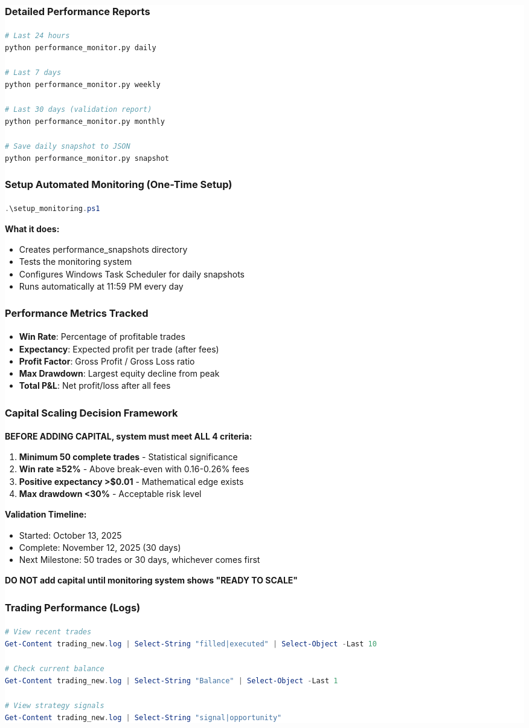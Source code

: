 ### Detailed Performance Reports
```bash
# Last 24 hours
python performance_monitor.py daily

# Last 7 days
python performance_monitor.py weekly

# Last 30 days (validation report)
python performance_monitor.py monthly

# Save daily snapshot to JSON
python performance_monitor.py snapshot
```

### Setup Automated Monitoring (One-Time Setup)
```powershell
.\setup_monitoring.ps1
```

**What it does:**
- Creates performance_snapshots directory
- Tests the monitoring system
- Configures Windows Task Scheduler for daily snapshots
- Runs automatically at 11:59 PM every day

### Performance Metrics Tracked
- **Win Rate**: Percentage of profitable trades
- **Expectancy**: Expected profit per trade (after fees)
- **Profit Factor**: Gross Profit / Gross Loss ratio
- **Max Drawdown**: Largest equity decline from peak
- **Total P&L**: Net profit/loss after all fees

### Capital Scaling Decision Framework

**BEFORE ADDING CAPITAL, system must meet ALL 4 criteria:**

1. **Minimum 50 complete trades** - Statistical significance
2. **Win rate ≥52%** - Above break-even with 0.16-0.26% fees
3. **Positive expectancy >$0.01** - Mathematical edge exists
4. **Max drawdown <30%** - Acceptable risk level

**Validation Timeline:**
- Started: October 13, 2025
- Complete: November 12, 2025 (30 days)
- Next Milestone: 50 trades or 30 days, whichever comes first

**DO NOT add capital until monitoring system shows "READY TO SCALE"**

### Trading Performance (Logs)
```powershell
# View recent trades
Get-Content trading_new.log | Select-String "filled|executed" | Select-Object -Last 10

# Check current balance
Get-Content trading_new.log | Select-String "Balance" | Select-Object -Last 1

# View strategy signals
Get-Content trading_new.log | Select-String "signal|opportunity"
```
